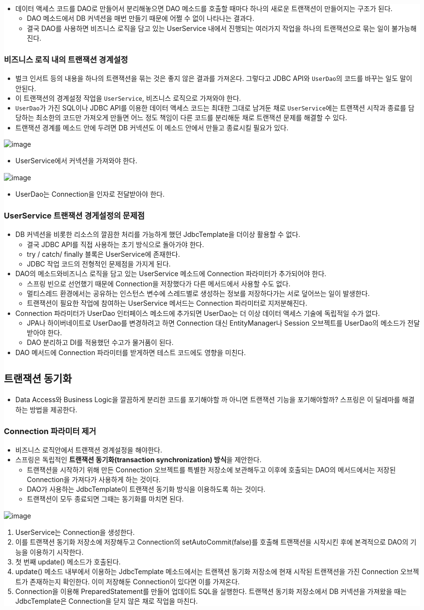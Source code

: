 - 데이터 액세스 코드를 DAO로 만들어서 분리해놓으면 DAO 메소드를 호출할 때마다 하나의 새로운 트랜잭션이 만들어지는 구조가 된다.
    - DAO 메소드에서 DB 커넥션을 매번 만들기 때문에 어쩔 수 없이 나타나는 결과다.
    - 결국 DAO를 사용하면 비즈니스 로직을 담고 있는 UserService 내에서 진행되는 여러가지 작업을 하나의 트랜잭션으로 묶는 일이 불가능해진다.

### 비즈니스 로직 내의 트랜잭션 경계설정

- 벌크 인서트 등의 내용을 하나의 트랜잭션을 묶는 것은 좋지 않은 결과를 가져온다. 그렇다고 JDBC API와 `UserDao`의 코드를 바꾸는 일도 말이 안된다.
- 이 트랜잭션의 경계설정 작업을 `UserService`, 비즈니스 로직으로 가져와야 한다.
- `UserDao`가 가진 SQL이나 JDBC API를 이용한 데이터 액세스 코드는 최대한 그대로 남겨둔 채로 `UserService`에는 트랜잭션 시작과 종료를 담당하는 최소한의 코드만 가져오게 만들면 어느 정도 책임이 다른 코드를 분리해둔 채로 트랜잭션 문제를 해결할 수 있다.
- 트랜잭션 경계를 메소드 안에 두려면 DB 커넥션도 이 메소드 안에서 만들고 종료시킬 필요가 있다.

![image](https://user-images.githubusercontent.com/66561524/197366643-6357e223-7b30-4ac2-aeec-9f502df22b3e.png)

- UserService에서 커넥션을 가져와야 한다.

![image](https://user-images.githubusercontent.com/66561524/197366647-88eb23eb-1025-43bc-98f9-3d9e39a64611.png)

- UserDao는 Connection을 인자로 전달받아야 한다.

### UserService 트랜잭션 경게설정의 문제점

- DB 커넥션을 비롯한 리소스의 깔끔한 처리를 가능하게 했던 JdbcTemplate을 더이상 활용할 수 없다.
    - 결국 JDBC API를 직접 사용하는 초기 방식으로 돌아가야 한다.
    - try / catch/ finally 블록은 UserService에 존재한다.
    - JDBC 작업 코드의 전형적인 문제점을 가지게 된다.
- DAO의 메소드와비즈니스 로직을 담고 있는 UserService 메소드에 Connection 파라미터가 추가되어야 한다.
    - 스프링 빈으로 선언했기 때문에 Connection을 저장했다가 다른 메서드에서 사용할 수도 없다.
    - 멀티스레드 환경에서는 공유하는 인스턴스 변수에 스레드별로 생성하는 정보를 저장하다가는 서로 덮어쓰는 일이 발생한다.
    - 트랜잭션이 필요한 작업에 참여하는 UserService 메서드는 Connection 파라미터로 지저분해진다.
- Connection 파라미터가 UserDao 인터페이스 메소드에 추가되면 UserDao는 더 이상 데이터 액세스 기술에 독립적일 수가 없다.
    - JPA나 하이버네이트로 UserDao를 변경하려고 하면 Connection 대신 EntityManager나 Session 오브젝트를 UserDao의 메소드가 전달받아야 한다.
    - DAO 분리하고 DI를 적용했던 수고가 물거품이 된다.
- DAO 메서드에 Connection 파라미터를 받게하면 테스트 코드에도 영향을 미친다.

## 트랜잭션 동기화

- Data Access와 Business Logic을 깔끔하게 분리한 코드를 포기해야할 까 아니면 트랜잭션 기능을 포기해야할까? 스프링은 이 딜레마를 해결하는 방법을 제공한다.

### Connection 파라미터 제거

- 비즈니스 로직안에서 트랜잭션 경계설정을 해야한다.
- 스프링은 독립적인 **트랜잭션 동기화(transaction synchronization) 방식**을 제안한다.
    - 트랜잭션을 시작하기 위해 만든 Connection 오브젝트를 특별한 저장소에 보관해두고 이후에 호출되는 DAO의 메서드에서는 저장된 Connection을 가져다가 사용하게 하는 것이다.
    - DAO가 사용하는 JdbcTemplate이 트랜잭션 동기화 방식을 이용하도록 하는 것이다.
    - 트랜잭션이 모두 종료되면 그때는 동기화를 마치면 된다.

![image](https://user-images.githubusercontent.com/66561524/197366652-cd5b0f5b-c803-4747-b315-903878c3d4c5.png)

1. UserService는 Connection을 생성한다.
2. 이를 트랜잭션 동기화 저장소에 저장해두고 Connection의 setAutoCommit(false)를 호출해 트랜잭션을 시작시킨 후에 본격적으로 DAO의 기능을 이용하기 시작한다.
3. 첫 번째 update() 메소드가 호출된다.
4. update() 메소드 내부에서 이용하는 JdbcTemplate 메소드에서는 트랜잭션 동기화 저장소에 현재 시작된 트랜잭션을 가진 Connection 오브젝트가 존재하는지 확인한다. 이미 저장해둔 Connection이 있다면 이를 가져온다.
5. Connection을 이용해 PreparedStatement를 만들어 업데이트 SQL을 실행한다. 트랜잭션 동기화 저장소에서 DB 커넥션을 가져왔을 때는 JdbcTemplate은 Connection을 닫지 않은 채로 작업을 마친다. 
